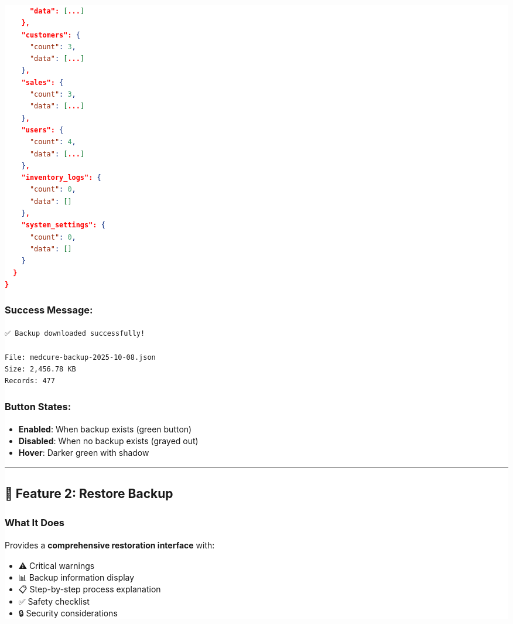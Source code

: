 ```json
      "data": [...]
    },
    "customers": {
      "count": 3,
      "data": [...]
    },
    "sales": {
      "count": 3,
      "data": [...]
    },
    "users": {
      "count": 4,
      "data": [...]
    },
    "inventory_logs": {
      "count": 0,
      "data": []
    },
    "system_settings": {
      "count": 0,
      "data": []
    }
  }
}
```

### **Success Message**:

```
✅ Backup downloaded successfully!

File: medcure-backup-2025-10-08.json
Size: 2,456.78 KB
Records: 477
```

### **Button States**:

- **Enabled**: When backup exists (green button)
- **Disabled**: When no backup exists (grayed out)
- **Hover**: Darker green with shadow

---

## 🔄 Feature 2: Restore Backup

### **What It Does**

Provides a **comprehensive restoration interface** with:

- ⚠️ Critical warnings
- 📊 Backup information display
- 📋 Step-by-step process explanation
- ✅ Safety checklist
- 🔒 Security considerations
